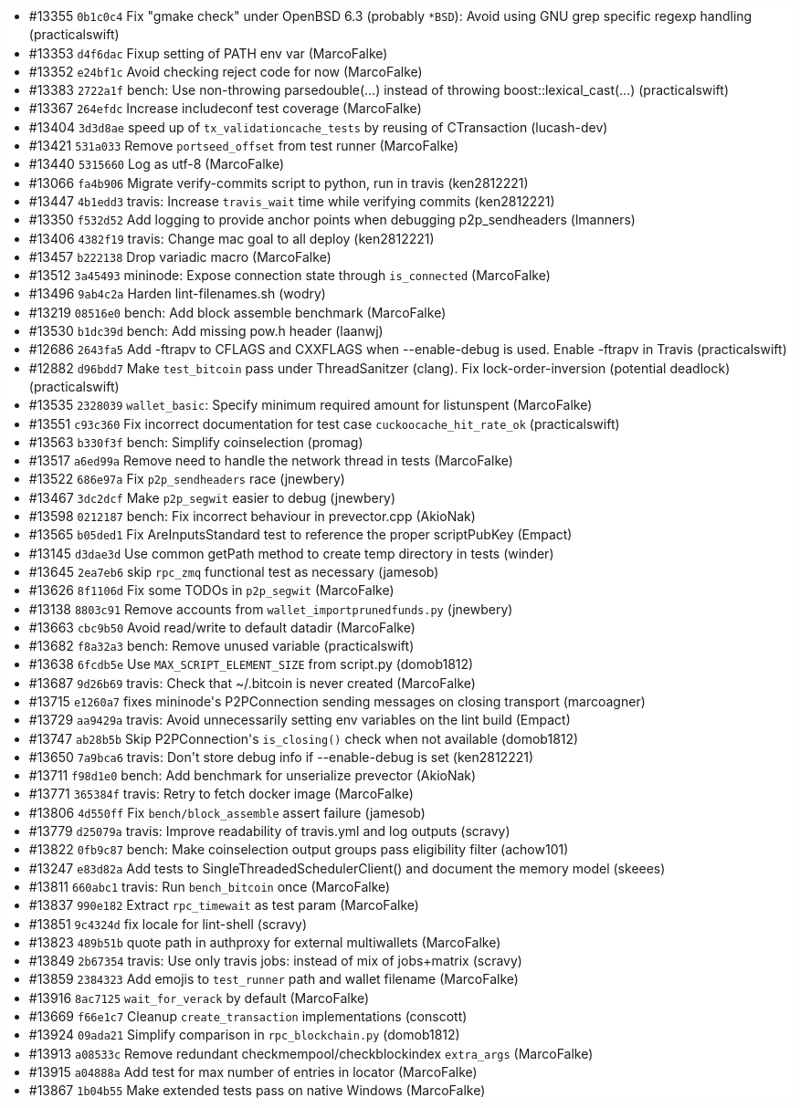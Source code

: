 - #13355 `0b1c0c4` Fix "gmake check" under OpenBSD 6.3 (probably `*BSD`): Avoid using GNU grep specific regexp handling (practicalswift)
- #13353 `d4f6dac` Fixup setting of PATH env var (MarcoFalke)
- #13352 `e24bf1c` Avoid checking reject code for now (MarcoFalke)
- #13383 `2722a1f` bench: Use non-throwing parsedouble(…) instead of throwing boost::lexical_cast<double>(…) (practicalswift)
- #13367 `264efdc` Increase includeconf test coverage (MarcoFalke)
- #13404 `3d3d8ae` speed up of `tx_validationcache_tests` by reusing of CTransaction (lucash-dev)
- #13421 `531a033` Remove `portseed_offset` from test runner (MarcoFalke)
- #13440 `5315660` Log as utf-8 (MarcoFalke)
- #13066 `fa4b906` Migrate verify-commits script to python, run in travis (ken2812221)
- #13447 `4b1edd3` travis: Increase `travis_wait` time while verifying commits (ken2812221)
- #13350 `f532d52` Add logging to provide anchor points when debugging p2p_sendheaders (lmanners)
- #13406 `4382f19` travis: Change mac goal to all deploy (ken2812221)
- #13457 `b222138` Drop variadic macro (MarcoFalke)
- #13512 `3a45493` mininode: Expose connection state through `is_connected` (MarcoFalke)
- #13496 `9ab4c2a` Harden lint-filenames.sh (wodry)
- #13219 `08516e0` bench: Add block assemble benchmark (MarcoFalke)
- #13530 `b1dc39d` bench: Add missing pow.h header (laanwj)
- #12686 `2643fa5` Add -ftrapv to CFLAGS and CXXFLAGS when --enable-debug is used. Enable -ftrapv in Travis (practicalswift)
- #12882 `d96bdd7` Make `test_bitcoin` pass under ThreadSanitzer (clang). Fix lock-order-inversion (potential deadlock) (practicalswift)
- #13535 `2328039` `wallet_basic`: Specify minimum required amount for listunspent (MarcoFalke)
- #13551 `c93c360` Fix incorrect documentation for test case `cuckoocache_hit_rate_ok` (practicalswift)
- #13563 `b330f3f` bench: Simplify coinselection (promag)
- #13517 `a6ed99a` Remove need to handle the network thread in tests (MarcoFalke)
- #13522 `686e97a` Fix `p2p_sendheaders` race (jnewbery)
- #13467 `3dc2dcf` Make `p2p_segwit` easier to debug (jnewbery)
- #13598 `0212187` bench: Fix incorrect behaviour in prevector.cpp (AkioNak)
- #13565 `b05ded1` Fix AreInputsStandard test to reference the proper scriptPubKey (Empact)
- #13145 `d3dae3d` Use common getPath method to create temp directory in tests (winder)
- #13645 `2ea7eb6` skip `rpc_zmq` functional test as necessary (jamesob)
- #13626 `8f1106d` Fix some TODOs in `p2p_segwit` (MarcoFalke)
- #13138 `8803c91` Remove accounts from `wallet_importprunedfunds.py` (jnewbery)
- #13663 `cbc9b50` Avoid read/write to default datadir (MarcoFalke)
- #13682 `f8a32a3` bench: Remove unused variable (practicalswift)
- #13638 `6fcdb5e` Use `MAX_SCRIPT_ELEMENT_SIZE` from script.py (domob1812)
- #13687 `9d26b69` travis: Check that ~/.bitcoin is never created (MarcoFalke)
- #13715 `e1260a7` fixes mininode's P2PConnection sending messages on closing transport (marcoagner)
- #13729 `aa9429a` travis: Avoid unnecessarily setting env variables on the lint build (Empact)
- #13747 `ab28b5b` Skip P2PConnection's `is_closing()` check when not available (domob1812)
- #13650 `7a9bca6` travis: Don't store debug info if --enable-debug is set (ken2812221)
- #13711 `f98d1e0` bench: Add benchmark for unserialize prevector (AkioNak)
- #13771 `365384f` travis: Retry to fetch docker image (MarcoFalke)
- #13806 `4d550ff` Fix `bench/block_assemble` assert failure (jamesob)
- #13779 `d25079a` travis: Improve readability of travis.yml and log outputs (scravy)
- #13822 `0fb9c87` bench: Make coinselection output groups pass eligibility filter (achow101)
- #13247 `e83d82a` Add tests to SingleThreadedSchedulerClient() and document the memory model (skeees)
- #13811 `660abc1` travis: Run `bench_bitcoin` once (MarcoFalke)
- #13837 `990e182` Extract `rpc_timewait` as test param (MarcoFalke)
- #13851 `9c4324d` fix locale for lint-shell (scravy)
- #13823 `489b51b` quote path in authproxy for external multiwallets (MarcoFalke)
- #13849 `2b67354` travis: Use only travis jobs: instead of mix of jobs+matrix (scravy)
- #13859 `2384323` Add emojis to `test_runner` path and wallet filename (MarcoFalke)
- #13916 `8ac7125` `wait_for_verack` by default (MarcoFalke)
- #13669 `f66e1c7` Cleanup `create_transaction` implementations (conscott)
- #13924 `09ada21` Simplify comparison in `rpc_blockchain.py` (domob1812)
- #13913 `a08533c` Remove redundant checkmempool/checkblockindex `extra_args` (MarcoFalke)
- #13915 `a04888a` Add test for max number of entries in locator (MarcoFalke)
- #13867 `1b04b55` Make extended tests pass on native Windows (MarcoFalke)